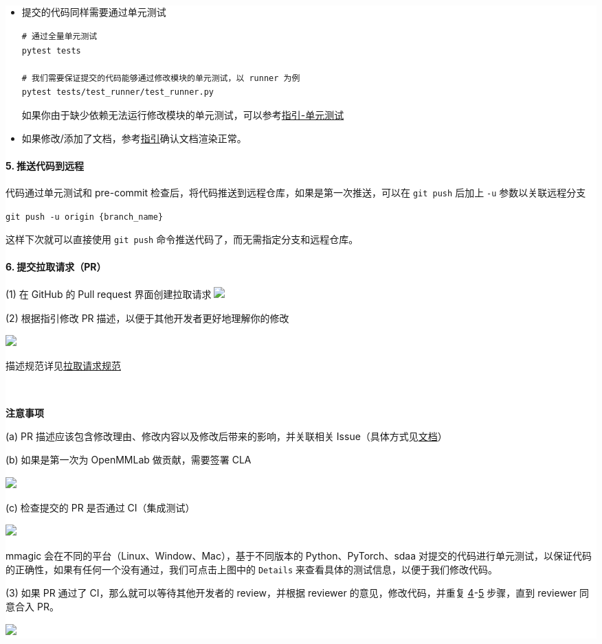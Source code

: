 - 提交的代码同样需要通过单元测试

  ```shell
  # 通过全量单元测试
  pytest tests

  # 我们需要保证提交的代码能够通过修改模块的单元测试，以 runner 为例
  pytest tests/test_runner/test_runner.py
  ```

  如果你由于缺少依赖无法运行修改模块的单元测试，可以参考[指引-单元测试](#单元测试)

- 如果修改/添加了文档，参考[指引](#文档渲染)确认文档渲染正常。

#### 5. 推送代码到远程

代码通过单元测试和 pre-commit 检查后，将代码推送到远程仓库，如果是第一次推送，可以在 `git push` 后加上 `-u` 参数以关联远程分支

```shell
git push -u origin {branch_name}
```

这样下次就可以直接使用 `git push` 命令推送代码了，而无需指定分支和远程仓库。

#### 6. 提交拉取请求（PR）

(1) 在 GitHub 的 Pull request 界面创建拉取请求
<img src="https://user-images.githubusercontent.com/57566630/201533288-516f7ac4-0b14-4dc8-afbd-912475c368b5.png" width="1200">

(2) 根据指引修改 PR 描述，以便于其他开发者更好地理解你的修改

<img src="https://user-images.githubusercontent.com/57566630/202242953-c91a18ff-e388-4ff9-8591-5fae0ead6c1e.png" width="1200">

描述规范详见[拉取请求规范](#拉取请求规范)

&#160;

**注意事项**

(a) PR 描述应该包含修改理由、修改内容以及修改后带来的影响，并关联相关 Issue（具体方式见[文档](https://docs.github.com/en/issues/tracking-your-work-with-issues/linking-a-pull-request-to-an-issue)）

(b) 如果是第一次为 OpenMMLab 做贡献，需要签署 CLA

<img src="https://user-images.githubusercontent.com/57566630/167307569-a794b967-6e28-4eac-a942-00deb657815f.png" width="1200">

(c) 检查提交的 PR 是否通过 CI（集成测试）

<img src="https://user-images.githubusercontent.com/57566630/167307490-f9ebf9fa-63c0-4d83-8ba1-081ea169eb3a.png" width="1200">

mmagic 会在不同的平台（Linux、Window、Mac），基于不同版本的 Python、PyTorch、sdaa 对提交的代码进行单元测试，以保证代码的正确性，如果有任何一个没有通过，我们可点击上图中的 `Details` 来查看具体的测试信息，以便于我们修改代码。

(3) 如果 PR 通过了 CI，那么就可以等待其他开发者的 review，并根据 reviewer 的意见，修改代码，并重复 [4](#4-提交代码并本地通过单元测试)-[5](#5-推送代码到远程) 步骤，直到 reviewer 同意合入 PR。

<img src="https://user-images.githubusercontent.com/57566630/202145400-cc2cd8c4-10b0-472f-ba37-07e6f50acc67.png" width="1200">
